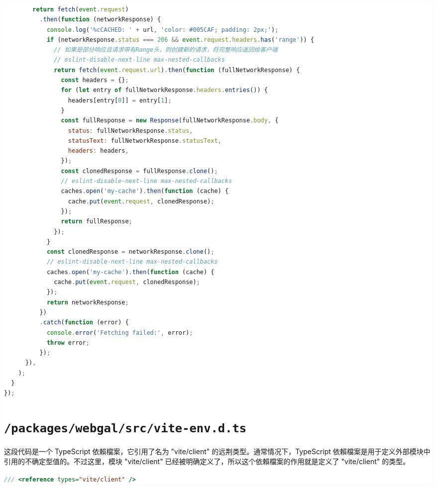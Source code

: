 ```js
        return fetch(event.request)
          .then(function (networkResponse) {
            console.log('%cCACHED: ' + url, 'color: #005CAF; padding: 2px;');
            if (networkResponse.status === 206 && event.request.headers.has('range')) {
              // 如果是部分响应且请求带有Range头，则创建新的请求，将完整响应返回给客户端
              // eslint-disable-next-line max-nested-callbacks
              return fetch(event.request.url).then(function (fullNetworkResponse) {
                const headers = {};
                for (let entry of fullNetworkResponse.headers.entries()) {
                  headers[entry[0]] = entry[1];
                }
                const fullResponse = new Response(fullNetworkResponse.body, {
                  status: fullNetworkResponse.status,
                  statusText: fullNetworkResponse.statusText,
                  headers: headers,
                });
                const clonedResponse = fullResponse.clone();
                // eslint-disable-next-line max-nested-callbacks
                caches.open('my-cache').then(function (cache) {
                  cache.put(event.request, clonedResponse);
                });
                return fullResponse;
              });
            }
            const clonedResponse = networkResponse.clone();
            // eslint-disable-next-line max-nested-callbacks
            caches.open('my-cache').then(function (cache) {
              cache.put(event.request, clonedResponse);
            });
            return networkResponse;
          })
          .catch(function (error) {
            console.error('Fetching failed:', error);
            throw error;
          });
      }),
    );
  }
});

```

# `/packages/webgal/src/vite-env.d.ts`

这段代码是一个 TypeScript 依賴檔案，它引用了名为 "vite/client" 的远荆类型。通常情况下，TypeScript 依賴檔案是用于定义外部模块中引用的不确定型值的。不过这里，模块 "vite/client" 已经被明确定义了，所以这个依賴檔案的作用就是定义了 "vite/client" 的类型。


```js
/// <reference types="vite/client" />

```
